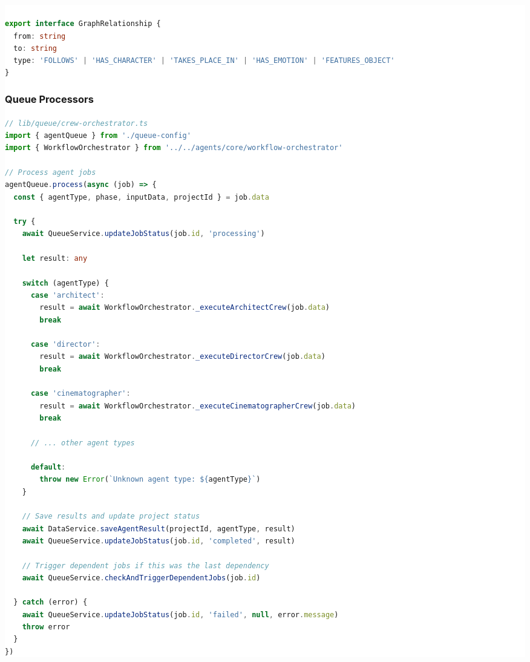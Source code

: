 ```typescript

export interface GraphRelationship {
  from: string
  to: string
  type: 'FOLLOWS' | 'HAS_CHARACTER' | 'TAKES_PLACE_IN' | 'HAS_EMOTION' | 'FEATURES_OBJECT'
}
```

### Queue Processors

```typescript
// lib/queue/crew-orchestrator.ts
import { agentQueue } from './queue-config'
import { WorkflowOrchestrator } from '../../agents/core/workflow-orchestrator'

// Process agent jobs
agentQueue.process(async (job) => {
  const { agentType, phase, inputData, projectId } = job.data

  try {
    await QueueService.updateJobStatus(job.id, 'processing')

    let result: any

    switch (agentType) {
      case 'architect':
        result = await WorkflowOrchestrator._executeArchitectCrew(job.data)
        break

      case 'director':
        result = await WorkflowOrchestrator._executeDirectorCrew(job.data)
        break

      case 'cinematographer':
        result = await WorkflowOrchestrator._executeCinematographerCrew(job.data)
        break

      // ... other agent types

      default:
        throw new Error(`Unknown agent type: ${agentType}`)
    }

    // Save results and update project status
    await DataService.saveAgentResult(projectId, agentType, result)
    await QueueService.updateJobStatus(job.id, 'completed', result)

    // Trigger dependent jobs if this was the last dependency
    await QueueService.checkAndTriggerDependentJobs(job.id)

  } catch (error) {
    await QueueService.updateJobStatus(job.id, 'failed', null, error.message)
    throw error
  }
})
```
